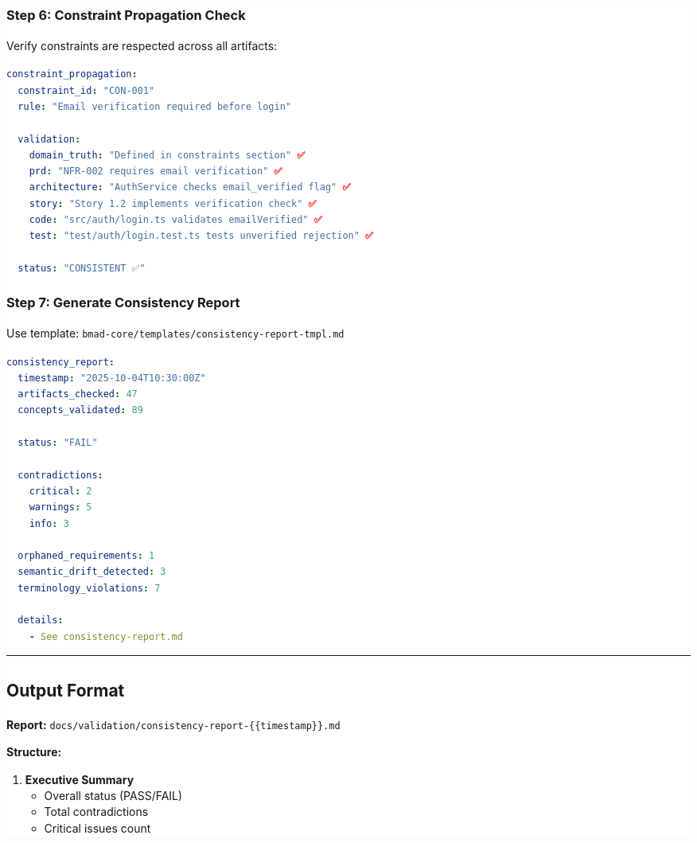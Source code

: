### Step 6: Constraint Propagation Check

Verify constraints are respected across all artifacts:

```yaml
constraint_propagation:
  constraint_id: "CON-001"
  rule: "Email verification required before login"

  validation:
    domain_truth: "Defined in constraints section" ✅
    prd: "NFR-002 requires email verification" ✅
    architecture: "AuthService checks email_verified flag" ✅
    story: "Story 1.2 implements verification check" ✅
    code: "src/auth/login.ts validates emailVerified" ✅
    test: "test/auth/login.test.ts tests unverified rejection" ✅

  status: "CONSISTENT ✅"
```

### Step 7: Generate Consistency Report

Use template: `bmad-core/templates/consistency-report-tmpl.md`

```yaml
consistency_report:
  timestamp: "2025-10-04T10:30:00Z"
  artifacts_checked: 47
  concepts_validated: 89

  status: "FAIL"

  contradictions:
    critical: 2
    warnings: 5
    info: 3

  orphaned_requirements: 1
  semantic_drift_detected: 3
  terminology_violations: 7

  details:
    - See consistency-report.md
```

---

## Output Format

**Report:** `docs/validation/consistency-report-{{timestamp}}.md`

**Structure:**
1. **Executive Summary**
   - Overall status (PASS/FAIL)
   - Total contradictions
   - Critical issues count
